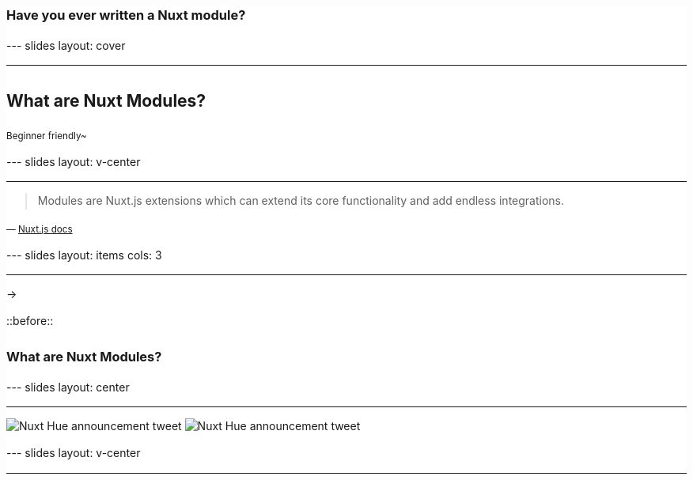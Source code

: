 <h3 class="text-center">Have you ever written a Nuxt module?</h3>

--- slides
layout: cover

---

<v-clicks>

## What are Nuxt Modules?

<small>Beginner friendly~</small>

</v-clicks>

--- slides
layout: v-center

---

> Modules are Nuxt.js extensions which can extend its core functionality and add endless integrations.

<small>— [Nuxt.js docs](https://nuxt.com/docs/api/configuration/nuxt-config#modules)</small>

--- slides
layout: items
cols: 3

---

<logos-pwa />

<v-click>

<div class="self-center heading-h2 heading-reset">-></div>

<twemoji-mirror-ball />

</v-click>

::before::

### What are Nuxt Modules?

--- slides
layout: center

---

![Nuxt Hue announcement tweet](/tweetNuxtHue-light.png)
![Nuxt Hue announcement tweet](/tweetNuxtHue-dark.png)

--- slides
layout: v-center

---
